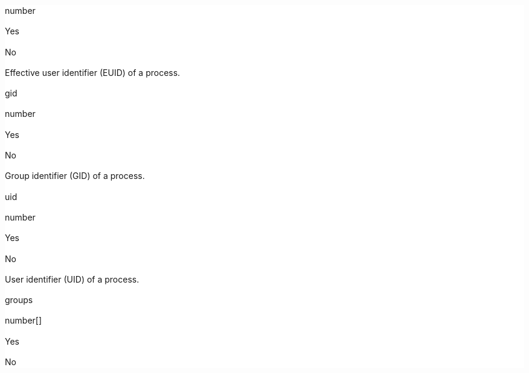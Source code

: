 </td>
<td class="cellrowborder" valign="top" width="21.16%" headers="mcps1.1.6.1.2 "><p id="p6943158185519"><a name="p6943158185519"></a><a name="p6943158185519"></a>number</p>
</td>
<td class="cellrowborder" valign="top" width="8.39%" headers="mcps1.1.6.1.3 "><p id="p3455185745417"><a name="p3455185745417"></a><a name="p3455185745417"></a>Yes</p>
</td>
<td class="cellrowborder" valign="top" width="8.110000000000001%" headers="mcps1.1.6.1.4 "><p id="p2045585717548"><a name="p2045585717548"></a><a name="p2045585717548"></a>No</p>
</td>
<td class="cellrowborder" valign="top" width="47.94%" headers="mcps1.1.6.1.5 "><p id="p94821125817"><a name="p94821125817"></a><a name="p94821125817"></a>Effective user identifier (EUID) of a process.</p>
</td>
</tr>
<tr id="row3455357115411"><td class="cellrowborder" valign="top" width="14.399999999999999%" headers="mcps1.1.6.1.1 "><p id="p1345585785412"><a name="p1345585785412"></a><a name="p1345585785412"></a>gid</p>
</td>
<td class="cellrowborder" valign="top" width="21.16%" headers="mcps1.1.6.1.2 "><p id="p136661259155511"><a name="p136661259155511"></a><a name="p136661259155511"></a>number</p>
</td>
<td class="cellrowborder" valign="top" width="8.39%" headers="mcps1.1.6.1.3 "><p id="p04561457185415"><a name="p04561457185415"></a><a name="p04561457185415"></a>Yes</p>
</td>
<td class="cellrowborder" valign="top" width="8.110000000000001%" headers="mcps1.1.6.1.4 "><p id="p64561757195414"><a name="p64561757195414"></a><a name="p64561757195414"></a>No</p>
</td>
<td class="cellrowborder" valign="top" width="47.94%" headers="mcps1.1.6.1.5 "><p id="p6455857135420"><a name="p6455857135420"></a><a name="p6455857135420"></a>Group identifier (GID) of a process.</p>
</td>
</tr>
<tr id="row1456857195411"><td class="cellrowborder" valign="top" width="14.399999999999999%" headers="mcps1.1.6.1.1 "><p id="p1145614577542"><a name="p1145614577542"></a><a name="p1145614577542"></a>uid</p>
</td>
<td class="cellrowborder" valign="top" width="21.16%" headers="mcps1.1.6.1.2 "><p id="p105921606564"><a name="p105921606564"></a><a name="p105921606564"></a>number</p>
</td>
<td class="cellrowborder" valign="top" width="8.39%" headers="mcps1.1.6.1.3 "><p id="p16456125755417"><a name="p16456125755417"></a><a name="p16456125755417"></a>Yes</p>
</td>
<td class="cellrowborder" valign="top" width="8.110000000000001%" headers="mcps1.1.6.1.4 "><p id="p3456257165416"><a name="p3456257165416"></a><a name="p3456257165416"></a>No</p>
</td>
<td class="cellrowborder" valign="top" width="47.94%" headers="mcps1.1.6.1.5 "><p id="p1545610579549"><a name="p1545610579549"></a><a name="p1545610579549"></a>User identifier (UID) of a process.</p>
</td>
</tr>
<tr id="row134569575540"><td class="cellrowborder" valign="top" width="14.399999999999999%" headers="mcps1.1.6.1.1 "><p id="p5456155775414"><a name="p5456155775414"></a><a name="p5456155775414"></a>groups</p>
</td>
<td class="cellrowborder" valign="top" width="21.16%" headers="mcps1.1.6.1.2 "><p id="p1094449195614"><a name="p1094449195614"></a><a name="p1094449195614"></a>number[]</p>
</td>
<td class="cellrowborder" valign="top" width="8.39%" headers="mcps1.1.6.1.3 "><p id="p1745695725412"><a name="p1745695725412"></a><a name="p1745695725412"></a>Yes</p>
</td>
<td class="cellrowborder" valign="top" width="8.110000000000001%" headers="mcps1.1.6.1.4 "><p id="p19456195718542"><a name="p19456195718542"></a><a name="p19456195718542"></a>No</p>
</td>
